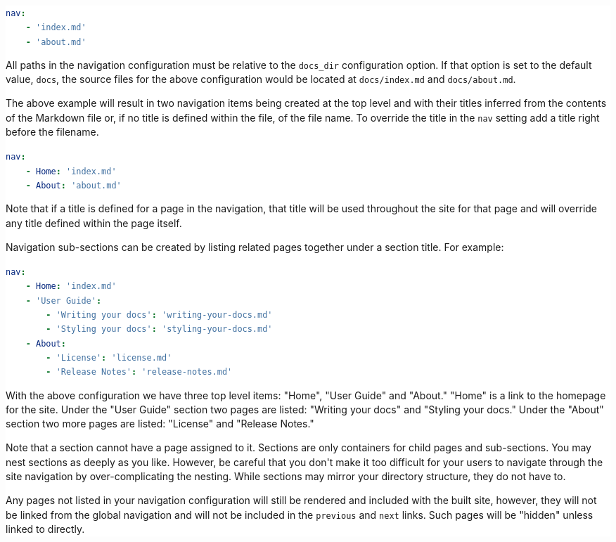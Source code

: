 ```yaml
nav:
    - 'index.md'
    - 'about.md'
```

All paths in the navigation configuration must be relative to the `docs_dir`
configuration option. If that option is set to the default value, `docs`, the
source files for the above configuration would be located at `docs/index.md` and
`docs/about.md`.

The above example will result in two navigation items being created at the top
level and with their titles inferred from the contents of the Markdown file or,
if no title is defined within the file, of the file name. To override the title
in the `nav` setting add a title right before the filename.

```yaml
nav:
    - Home: 'index.md'
    - About: 'about.md'
```

Note that if a title is defined for a page in the navigation, that title will be
used throughout the site for that page and will override any title defined
within the page itself.

Navigation sub-sections can be created by listing related pages together under a
section title. For example:

```yaml
nav:
    - Home: 'index.md'
    - 'User Guide':
        - 'Writing your docs': 'writing-your-docs.md'
        - 'Styling your docs': 'styling-your-docs.md'
    - About:
        - 'License': 'license.md'
        - 'Release Notes': 'release-notes.md'
```

With the above configuration we have three top level items: "Home", "User Guide"
and "About." "Home" is a link to the homepage for the site. Under the "User
Guide" section two pages are listed: "Writing your docs" and "Styling your
docs." Under the "About" section two more pages are listed: "License" and
"Release Notes."

Note that a section cannot have a page assigned to it. Sections are only
containers for child pages and sub-sections. You may nest sections as deeply as
you like. However, be careful that you don't make it too difficult for your
users to navigate through the site navigation by over-complicating the nesting.
While sections may mirror your directory structure, they do not have to.

Any pages not listed in your navigation configuration will still be rendered and
included with the built site, however, they will not be linked from the global
navigation and will not be included in the `previous` and `next` links. Such
pages will be "hidden" unless linked to directly.
